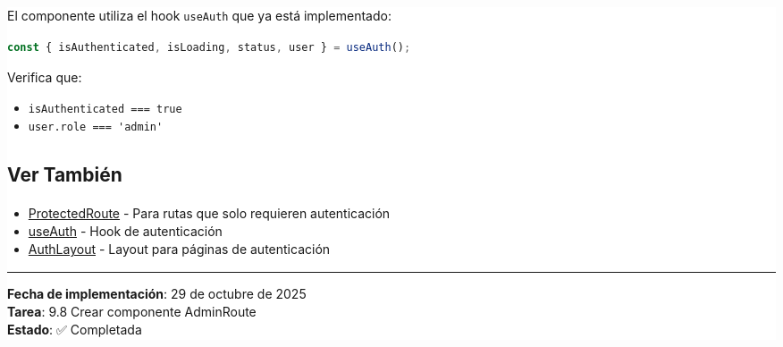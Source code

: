 El componente utiliza el hook `useAuth` que ya está implementado:

```typescript
const { isAuthenticated, isLoading, status, user } = useAuth();
```

Verifica que:
- `isAuthenticated === true`
- `user.role === 'admin'`

## Ver También

- [ProtectedRoute](./ProtectedRoute.README.md) - Para rutas que solo requieren autenticación
- [useAuth](../../hooks/useAuth.README.md) - Hook de autenticación
- [AuthLayout](./AuthLayout.tsx) - Layout para páginas de autenticación

---

**Fecha de implementación**: 29 de octubre de 2025  
**Tarea**: 9.8 Crear componente AdminRoute  
**Estado**: ✅ Completada

